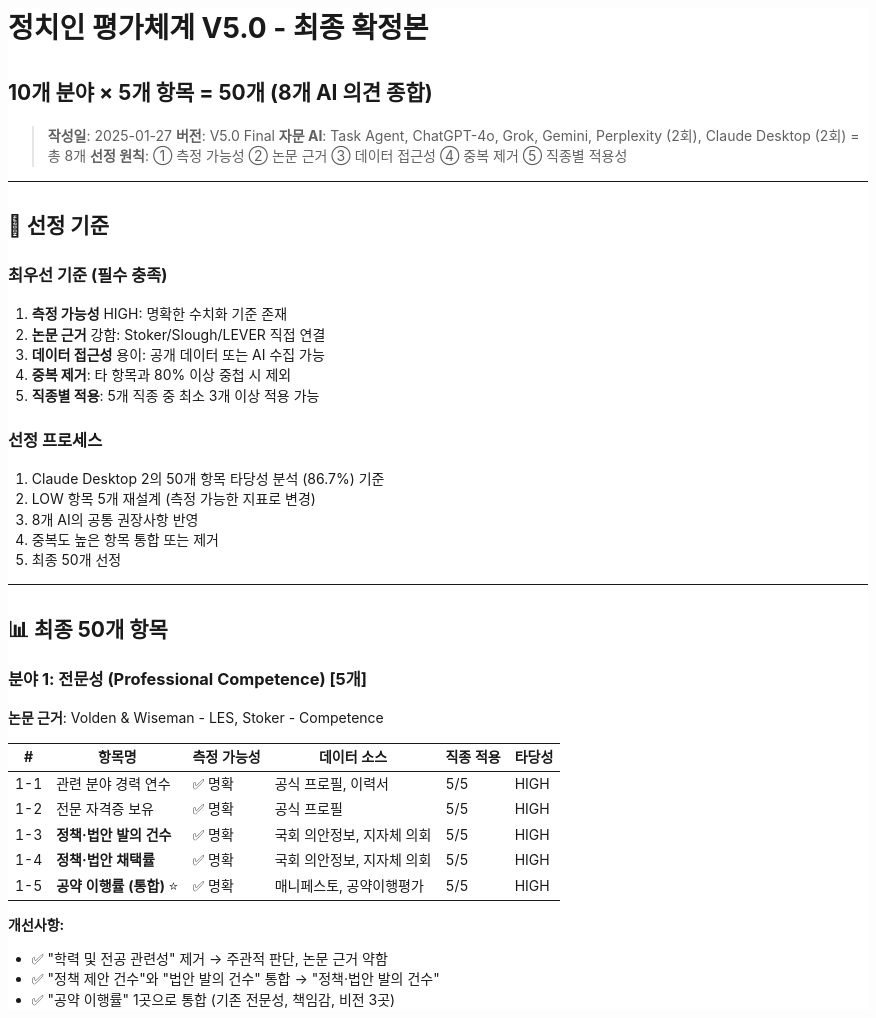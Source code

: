 # 정치인 평가체계 V5.0 - 최종 확정본
## 10개 분야 × 5개 항목 = 50개 (8개 AI 의견 종합)

> **작성일**: 2025-01-27
> **버전**: V5.0 Final
> **자문 AI**: Task Agent, ChatGPT-4o, Grok, Gemini, Perplexity (2회), Claude Desktop (2회) = 총 8개
> **선정 원칙**: ① 측정 가능성 ② 논문 근거 ③ 데이터 접근성 ④ 중복 제거 ⑤ 직종별 적용성

---

## 🎯 선정 기준

### 최우선 기준 (필수 충족)

1. **측정 가능성** HIGH: 명확한 수치화 기준 존재
2. **논문 근거** 강함: Stoker/Slough/LEVER 직접 연결
3. **데이터 접근성** 용이: 공개 데이터 또는 AI 수집 가능
4. **중복 제거**: 타 항목과 80% 이상 중첩 시 제외
5. **직종별 적용**: 5개 직종 중 최소 3개 이상 적용 가능

### 선정 프로세스

1. Claude Desktop 2의 50개 항목 타당성 분석 (86.7%) 기준
2. LOW 항목 5개 재설계 (측정 가능한 지표로 변경)
3. 8개 AI의 공통 권장사항 반영
4. 중복도 높은 항목 통합 또는 제거
5. 최종 50개 선정

---

## 📊 최종 50개 항목

### 분야 1: 전문성 (Professional Competence) [5개]

**논문 근거**: Volden & Wiseman - LES, Stoker - Competence

| # | 항목명 | 측정 가능성 | 데이터 소스 | 직종 적용 | 타당성 |
|---|--------|------------|-------------|----------|--------|
| 1-1 | 관련 분야 경력 연수 | ✅ 명확 | 공식 프로필, 이력서 | 5/5 | HIGH |
| 1-2 | 전문 자격증 보유 | ✅ 명확 | 공식 프로필 | 5/5 | HIGH |
| 1-3 | **정책·법안 발의 건수** | ✅ 명확 | 국회 의안정보, 지자체 의회 | 5/5 | HIGH |
| 1-4 | **정책·법안 채택률** | ✅ 명확 | 국회 의안정보, 지자체 의회 | 5/5 | HIGH |
| 1-5 | **공약 이행률 (통합)** ⭐ | ✅ 명확 | 매니페스토, 공약이행평가 | 5/5 | HIGH |

**개선사항:**
- ✅ "학력 및 전공 관련성" 제거 → 주관적 판단, 논문 근거 약함
- ✅ "정책 제안 건수"와 "법안 발의 건수" 통합 → "정책·법안 발의 건수"
- ✅ "공약 이행률" 1곳으로 통합 (기존 전문성, 책임감, 비전 3곳)
